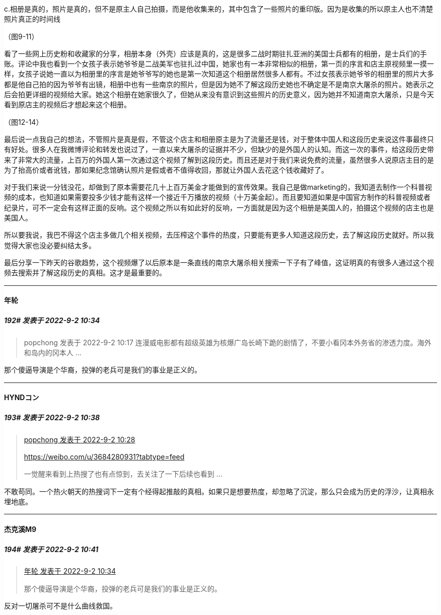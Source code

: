 c.相册是真的，照片是真的，但不是原主人自己拍摄，而是他收集来的，其中包含了一些照片的重印版。因为是收集的所以原主人也不清楚照片真正的时间线

（图9-11）

看了一些网上历史粉和收藏家的分享，相册本身（外壳）应该是真的，这是很多二战时期驻扎亚洲的美国士兵都有的相册，是士兵们的手账。评论中我也看到一个女孩子表示她爷爷是二战美军也驻扎过中国，她家也有一本非常相似的相册，第一页的序言和店主原视频里一摸一样，女孩子说她一直以为相册里的序言是她爷爷写的她也是第一次知道这个相册居然很多人都有。不过女孩表示她爷爷的相册里的照片大多都是他自己拍的因为爷爷有出镜，相册中也有一些南京的照片，但是因为她不了解这段历史她也不确定是不是南京大屠杀的照片。她表示之后会拍更详细的视频给大家。她这个相册在她家很久了，但她从来没有意识到这些照片的历史意义，因为她并不知道南京大屠杀，只是今天看到原店主的视频后才想起来这个相册。

（图12-14）

最后说一点我自己的想法，不管照片是真是假，不管这个店主和相册原主是为了流量还是钱，对于整体中国人和这段历史来说这件事最终只有好处。很多人在我微博评论和转发也说过了，一直以来大屠杀的证据并不少，但缺少的是外国人的认知。而这一次的事件，给这段历史带来了非常大的流量，上百万的外国人第一次通过这个视频了解到这段历史。而且还是对于我们来说免费的流量，虽然很多人说原店主目的是为了抬高价或者讹钱，那如果纪念馆确认照片是假或者不值得收回，那就让外国人去花这个钱收藏好了。

对于我们来说一分钱没花，却做到了原本需要花几十上百万美金才能做到的宣传效果。我自己是做marketing的，我知道去制作一个科普视频的成本，也知道如果需要投多少钱才能有这样一个接近千万播放的视频（十万美金起）。而且要知道如果是中国官方制作的科普视频或者纪录片，可不一定会有这样正面的反响。这个视频之所以有如此好的反响，一方面就是因为这个相册是美国人的，拍摄这个视频的店主也是美国人。

所以要我说，我巴不得这个店主多做几个相关视频，去压榨这个事件的热度，只要能有更多人知道这段历史，去了解这段历史就好。所以我觉得大家也没必要纠结太多。

最后分享一下昨天的谷歌趋势，这个视频爆了以后原本是一条直线的南京大屠杀相关搜索一下子有了峰值，这证明真的有很多人通过这个视频去搜索并了解这段历史的真相。这才是最重要的。



*****

####  年轮  
##### 192#       发表于 2022-9-2 10:34

<blockquote>popchong 发表于 2022-9-2 10:17
连漫威电影都有超级英雄为核爆广岛长崎下跪的剧情了，不要小看冈本外务省的渗透力度。海外和岛内的冈本人 ...</blockquote>
那个傻逼导演是个华裔，投弹的老兵可是我们的事业是正义的。

*****

####  HYNDコン  
##### 193#       发表于 2022-9-2 10:38

<blockquote><a href="httphttps://bbs.saraba1st.com/2b/forum.php?mod=redirect&amp;goto=findpost&amp;pid=57310855&amp;ptid=2090273" target="_blank">popchong 发表于 2022-9-2 10:28</a>

https://weibo.com/u/3684280931?tabtype=feed

一觉醒来看到上热搜了也有点惊到，去关注了一下后续也看到 ...</blockquote>
不敢苟同。一个热火朝天的热搜词下一定有个经得起推敲的真相。如果只是想要热度，却忽略了沉淀，那么只会成为历史的浮沙，让真相永埋地底。



*****

####  杰克溪M9  
##### 194#       发表于 2022-9-2 10:41

<blockquote><a href="httphttps://bbs.saraba1st.com/2b/forum.php?mod=redirect&amp;goto=findpost&amp;pid=57310951&amp;ptid=2090273" target="_blank">年轮 发表于 2022-9-2 10:34</a>

那个傻逼导演是个华裔，投弹的老兵可是我们的事业是正义的。</blockquote>
反对一切屠杀可不是什么曲线救国。

